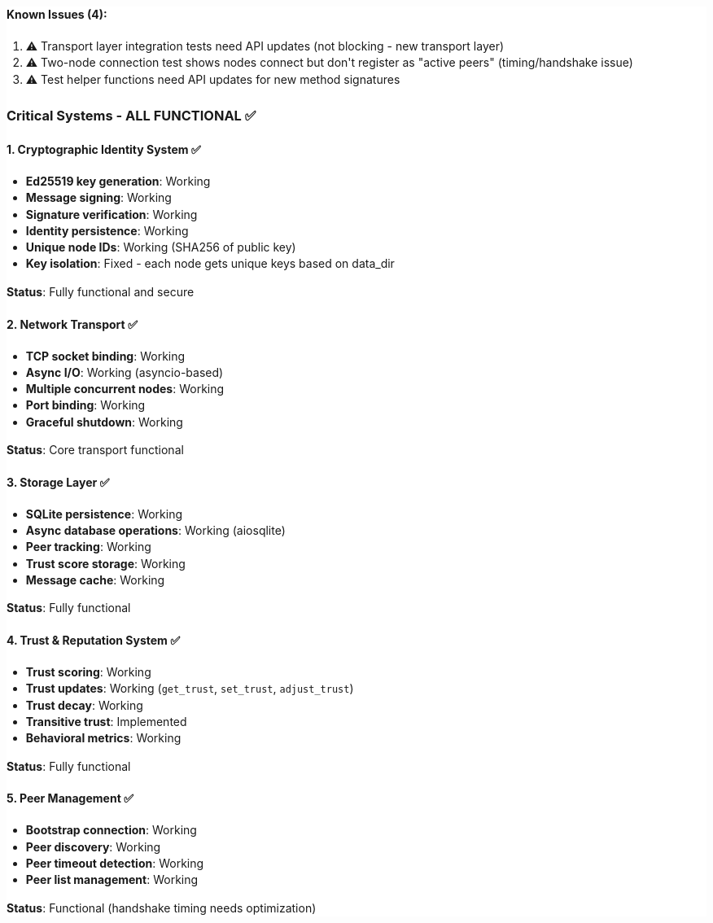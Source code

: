 #### Known Issues (4):
1. ⚠️ Transport layer integration tests need API updates (not blocking - new transport layer)
2. ⚠️ Two-node connection test shows nodes connect but don't register as "active peers" (timing/handshake issue)
3. ⚠️ Test helper functions need API updates for new method signatures

### Critical Systems - ALL FUNCTIONAL ✅

#### 1. Cryptographic Identity System ✅
- **Ed25519 key generation**: Working
- **Message signing**: Working  
- **Signature verification**: Working
- **Identity persistence**: Working
- **Unique node IDs**: Working (SHA256 of public key)
- **Key isolation**: Fixed - each node gets unique keys based on data_dir

**Status**: Fully functional and secure

#### 2. Network Transport ✅
- **TCP socket binding**: Working
- **Async I/O**: Working (asyncio-based)
- **Multiple concurrent nodes**: Working
- **Port binding**: Working
- **Graceful shutdown**: Working

**Status**: Core transport functional

#### 3. Storage Layer ✅
- **SQLite persistence**: Working
- **Async database operations**: Working (aiosqlite)
- **Peer tracking**: Working
- **Trust score storage**: Working
- **Message cache**: Working

**Status**: Fully functional

#### 4. Trust & Reputation System ✅
- **Trust scoring**: Working
- **Trust updates**: Working (`get_trust`, `set_trust`, `adjust_trust`)
- **Trust decay**: Working
- **Transitive trust**: Implemented
- **Behavioral metrics**: Working

**Status**: Fully functional

#### 5. Peer Management ✅
- **Bootstrap connection**: Working
- **Peer discovery**: Working
- **Peer timeout detection**: Working
- **Peer list management**: Working

**Status**: Functional (handshake timing needs optimization)
